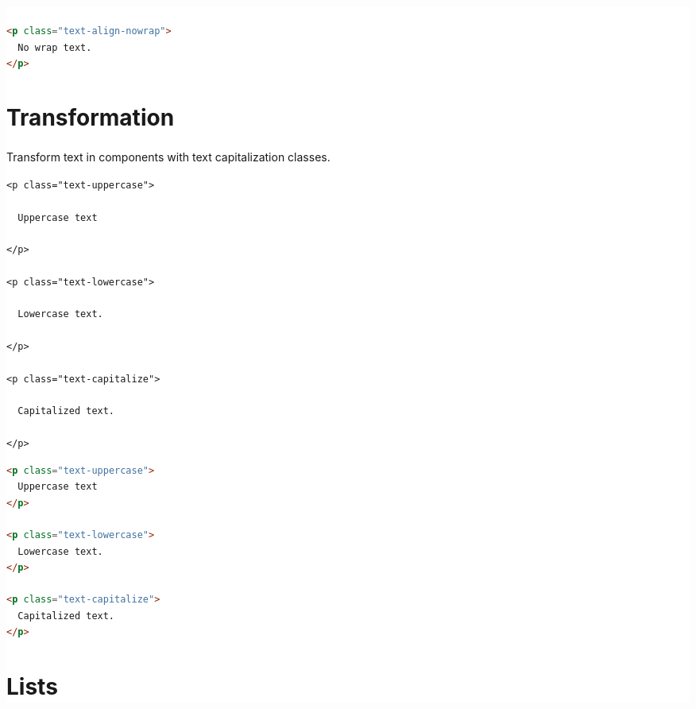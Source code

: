 ```html

<p class="text-align-nowrap">
  No wrap text.
</p>
```

  </div>

</div>

# Transformation

Transform text in components with text capitalization classes.

<div class="panel flush-bottom">

  <div class="panel-cell">

    <p class="text-uppercase">

      Uppercase text

    </p>

    <p class="text-lowercase">

      Lowercase text.

    </p>

    <p class="text-capitalize">

      Capitalized text.

    </p>

  </div>

  <div class="panel-cell panel-cell-light panel-cell-code-block" markdown="1">

```html
<p class="text-uppercase">
  Uppercase text
</p>

<p class="text-lowercase">
  Lowercase text.
</p>

<p class="text-capitalize">
  Capitalized text.
</p>
```

  </div>

</div>

# Lists
